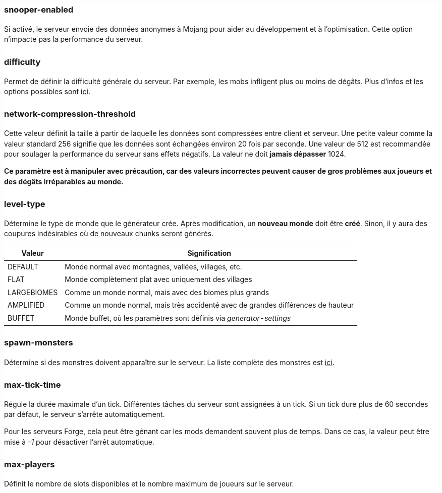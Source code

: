 ### snooper-enabled

Si activé, le serveur envoie des données anonymes à Mojang pour aider au développement et à l’optimisation. Cette option n’impacte pas la performance du serveur.

### difficulty

Permet de définir la difficulté générale du serveur. Par exemple, les mobs infligent plus ou moins de dégâts. Plus d’infos et les options possibles sont [ici](https://minecraft.fandom.com/wiki/Difficulty).

### network-compression-threshold

Cette valeur définit la taille à partir de laquelle les données sont compressées entre client et serveur. Une petite valeur comme la valeur standard 256 signifie que les données sont échangées environ 20 fois par seconde. Une valeur de 512 est recommandée pour soulager la performance du serveur sans effets négatifs. La valeur ne doit **jamais dépasser** 1024.

**Ce paramètre est à manipuler avec précaution, car des valeurs incorrectes peuvent causer de gros problèmes aux joueurs et des dégâts irréparables au monde.**

### level-type

Détermine le type de monde que le générateur crée. Après modification, un **nouveau monde** doit être **créé**. Sinon, il y aura des coupures indésirables où de nouveaux chunks seront générés.

| Valeur | Signification |
|--|--|
| DEFAULT | Monde normal avec montagnes, vallées, villages, etc. |
| FLAT | Monde complètement plat avec uniquement des villages |
| LARGEBIOMES | Comme un monde normal, mais avec des biomes plus grands |
| AMPLIFIED | Comme un monde normal, mais très accidenté avec de grandes différences de hauteur |
| BUFFET | Monde buffet, où les paramètres sont définis via *generator-settings* |

### spawn-monsters

Détermine si des monstres doivent apparaître sur le serveur. La liste complète des monstres est [ici](https://minecraft.fandom.com/wiki/Mob).

### max-tick-time

Régule la durée maximale d’un tick. Différentes tâches du serveur sont assignées à un tick. Si un tick dure plus de 60 secondes par défaut, le serveur s’arrête automatiquement.

Pour les serveurs Forge, cela peut être gênant car les mods demandent souvent plus de temps. Dans ce cas, la valeur peut être mise à *-1* pour désactiver l’arrêt automatique.

### max-players

Définit le nombre de slots disponibles et le nombre maximum de joueurs sur le serveur.
